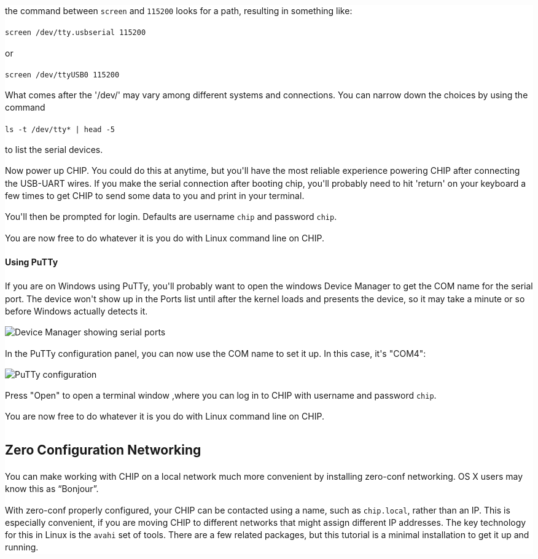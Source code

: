 the command between `screen` and `115200` looks for a path,
resulting in something like:

```shell
screen /dev/tty.usbserial 115200
```

or

```shell
screen /dev/ttyUSB0 115200
```

What comes after the '/dev/' may vary among different systems and connections. You can narrow down the choices by using the command

```shell
ls -t /dev/tty* | head -5
```

to list the serial devices. 

Now power up CHIP. You could do this at anytime, but you'll have the most reliable experience powering CHIP after connecting the USB-UART wires. If you make the serial connection after booting chip, you'll probably need to hit 'return' on your keyboard a few times to get CHIP to send some data to you and print in your terminal.

You'll then be prompted for login. Defaults are username `chip` and password `chip`.

You are now free to do whatever it is you do with Linux command line on CHIP.

#### Using PuTTy
If you are on Windows using PuTTy, you'll probably want to open the windows Device Manager to get the COM name for the serial port. The device won't show up in the Ports list until after the kernel loads and presents the device, so it may take a minute or so before Windows actually detects it.

![Device Manager showing serial ports](images/win_putty_00.jpg)

In the PuTTy configuration panel, you can now use the COM name to set it up. In this case, it's "COM4":

![PuTTy configuration](images/win_putty_01.jpg)

Press "Open" to open a terminal window ,where you can log in to CHIP with username and password `chip`.

You are now free to do whatever it is you do with Linux command line on CHIP.

## Zero Configuration Networking
You can make working with CHIP on a local network much more convenient by installing zero-conf networking. OS X users may know this as “Bonjour”.

With zero-conf properly configured, your CHIP can be contacted using a name, such as `chip.local`, rather than an IP. This is especially convenient, if you are moving CHIP to different networks that might assign different IP addresses. The key technology for this in Linux is the `avahi` set of tools. There are a few related packages, but this tutorial is a minimal installation to get it up and running.
